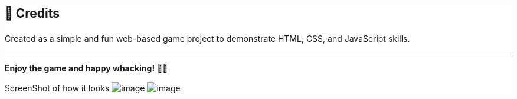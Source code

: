 ## 👏 Credits

Created as a simple and fun web-based game project to demonstrate HTML, CSS, and JavaScript skills.

---

**Enjoy the game and happy whacking!** 🔨🦫

ScreenShot of how it looks
<img width="1868" height="941" alt="image" src="https://github.com/user-attachments/assets/40ab069b-1cc3-4454-8047-9570ad1a9d22" />
<img width="1888" height="944" alt="image" src="https://github.com/user-attachments/assets/f1ba343d-415d-4ce5-a011-e6088c25b779" />

